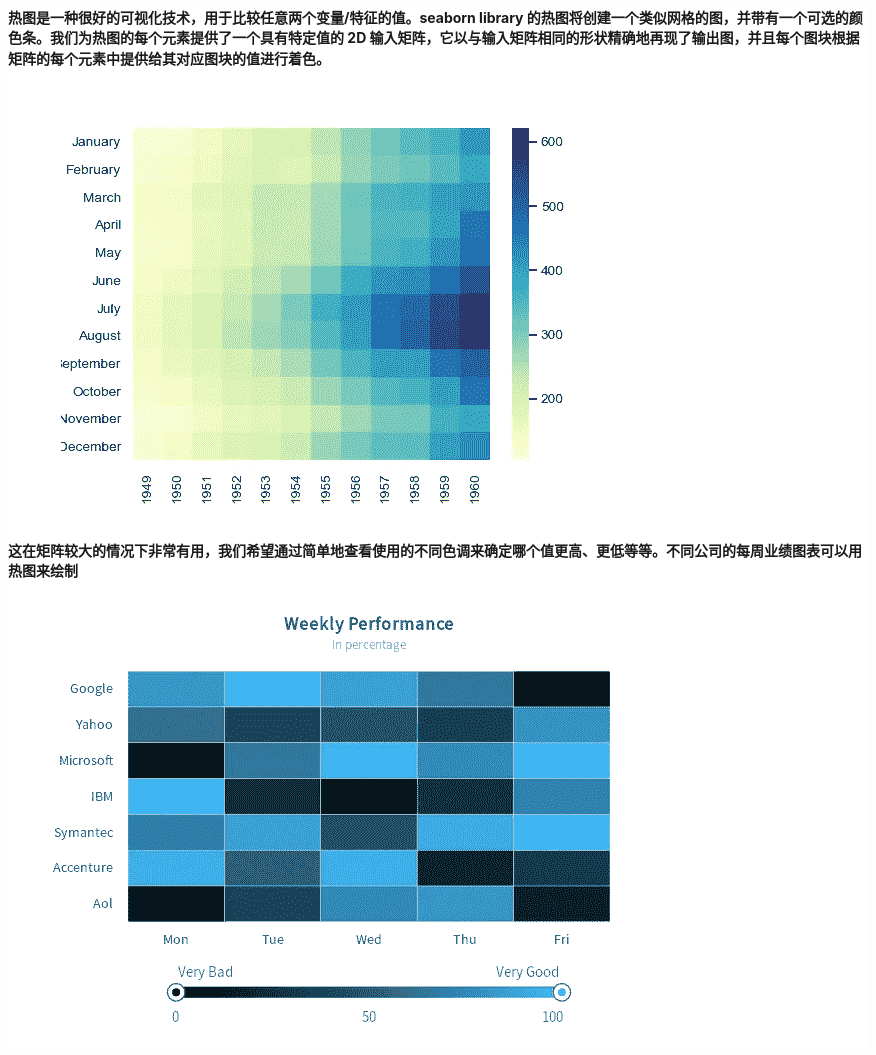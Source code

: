 **热图是一种很好的可视化技术，用于比较任意两个变量/特征的值。seaborn library 的热图将创建一个类似网格的图，并带有一个可选的颜色条。我们为热图的每个元素提供了一个具有特定值的 2D 输入矩阵，它以与输入矩阵相同的形状精确地再现了输出图，并且每个图块根据矩阵的每个元素中提供给其对应图块的值进行着色。**

**![](img/cc452370d165fd5dd63dd32c9edf5618.png)**

**这在矩阵较大的情况下非常有用，我们希望通过简单地查看使用的不同色调来确定哪个值更高、更低等等。不同公司的每周业绩图表可以用热图来绘制**

**![](img/90f43945137577d0ce5d3b7f4b4b58fe.png)**
